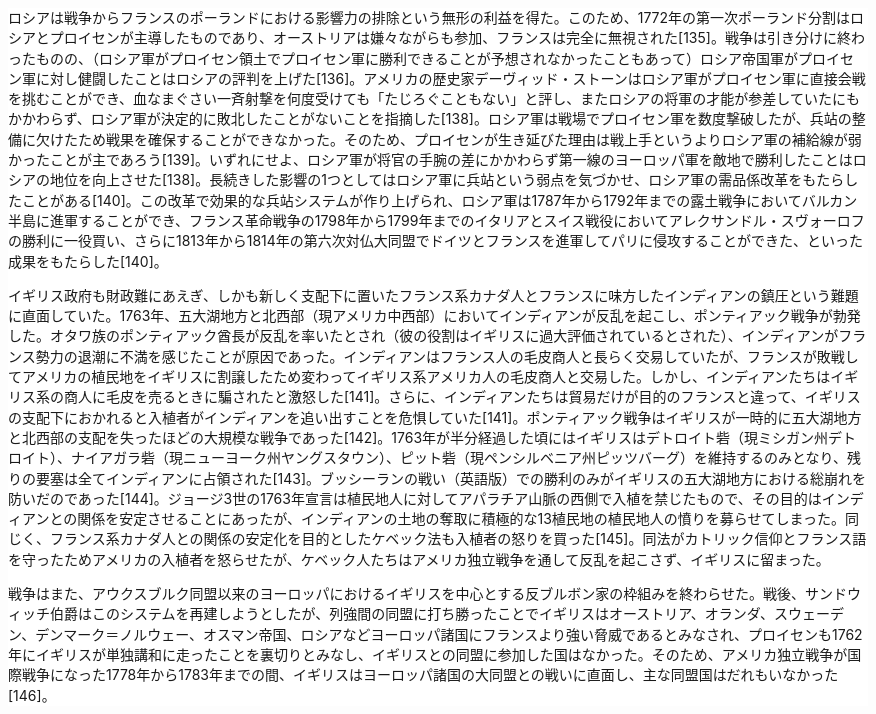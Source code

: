ロシアは戦争からフランスのポーランドにおける影響力の排除という無形の利益を得た。このため、1772年の第一次ポーランド分割はロシアとプロイセンが主導したものであり、オーストリアは嫌々ながらも参加、フランスは完全に無視された[135]。戦争は引き分けに終わったものの、（ロシア軍がプロイセン領土でプロイセン軍に勝利できることが予想されなかったこともあって）ロシア帝国軍がプロイセン軍に対し健闘したことはロシアの評判を上げた[136]。アメリカの歴史家デーヴィッド・ストーンはロシア軍がプロイセン軍に直接会戦を挑むことができ、血なまぐさい一斉射撃を何度受けても「たじろぐこともない」と評し、またロシアの将軍の才能が参差していたにもかかわらず、ロシア軍が決定的に敗北したことがないことを指摘した[138]。ロシア軍は戦場でプロイセン軍を数度撃破したが、兵站の整備に欠けたため戦果を確保することができなかった。そのため、プロイセンが生き延びた理由は戦上手というよりロシア軍の補給線が弱かったことが主であろう[139]。いずれにせよ、ロシア軍が将官の手腕の差にかかわらず第一線のヨーロッパ軍を敵地で勝利したことはロシアの地位を向上させた[138]。長続きした影響の1つとしてはロシア軍に兵站という弱点を気づかせ、ロシア軍の需品係改革をもたらしたことがある[140]。この改革で効果的な兵站システムが作り上げられ、ロシア軍は1787年から1792年までの露土戦争においてバルカン半島に進軍することができ、フランス革命戦争の1798年から1799年までのイタリアとスイス戦役においてアレクサンドル・スヴォーロフの勝利に一役買い、さらに1813年から1814年の第六次対仏大同盟でドイツとフランスを進軍してパリに侵攻することができた、といった成果をもたらした[140]。

イギリス政府も財政難にあえぎ、しかも新しく支配下に置いたフランス系カナダ人とフランスに味方したインディアンの鎮圧という難題に直面していた。1763年、五大湖地方と北西部（現アメリカ中西部）においてインディアンが反乱を起こし、ポンティアック戦争が勃発した。オタワ族のポンティアック酋長が反乱を率いたとされ（彼の役割はイギリスに過大評価されているとされた）、インディアンがフランス勢力の退潮に不満を感じたことが原因であった。インディアンはフランス人の毛皮商人と長らく交易していたが、フランスが敗戦してアメリカの植民地をイギリスに割譲したため変わってイギリス系アメリカ人の毛皮商人と交易した。しかし、インディアンたちはイギリス系の商人に毛皮を売るときに騙されたと激怒した[141]。さらに、インディアンたちは貿易だけが目的のフランスと違って、イギリスの支配下におかれると入植者がインディアンを追い出すことを危惧していた[141]。ポンティアック戦争はイギリスが一時的に五大湖地方と北西部の支配を失ったほどの大規模な戦争であった[142]。1763年が半分経過した頃にはイギリスはデトロイト砦（現ミシガン州デトロイト）、ナイアガラ砦（現ニューヨーク州ヤングスタウン）、ピット砦（現ペンシルベニア州ピッツバーグ）を維持するのみとなり、残りの要塞は全てインディアンに占領された[143]。ブッシーランの戦い（英語版）での勝利のみがイギリスの五大湖地方における総崩れを防いだのであった[144]。ジョージ3世の1763年宣言は植民地人に対してアパラチア山脈の西側で入植を禁じたもので、その目的はインディアンとの関係を安定させることにあったが、インディアンの土地の奪取に積極的な13植民地の植民地人の憤りを募らせてしまった。同じく、フランス系カナダ人との関係の安定化を目的としたケベック法も入植者の怒りを買った[145]。同法がカトリック信仰とフランス語を守ったためアメリカの入植者を怒らせたが、ケベック人たちはアメリカ独立戦争を通して反乱を起こさず、イギリスに留まった。

戦争はまた、アウクスブルク同盟以来のヨーロッパにおけるイギリスを中心とする反ブルボン家の枠組みを終わらせた。戦後、サンドウィッチ伯爵はこのシステムを再建しようとしたが、列強間の同盟に打ち勝ったことでイギリスはオーストリア、オランダ、スウェーデン、デンマーク＝ノルウェー、オスマン帝国、ロシアなどヨーロッパ諸国にフランスより強い脅威であるとみなされ、プロイセンも1762年にイギリスが単独講和に走ったことを裏切りとみなし、イギリスとの同盟に参加した国はなかった。そのため、アメリカ独立戦争が国際戦争になった1778年から1783年までの間、イギリスはヨーロッパ諸国の大同盟との戦いに直面し、主な同盟国はだれもいなかった[146]。